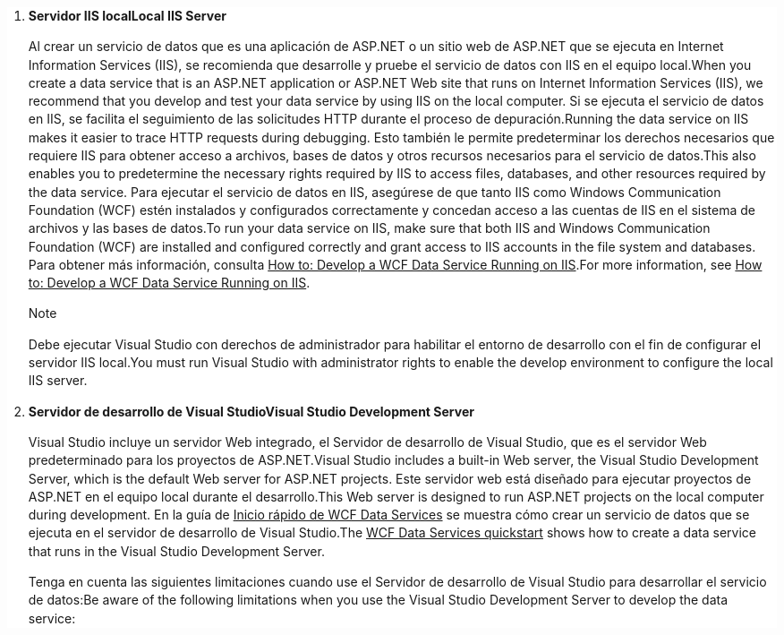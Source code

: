 1. <span data-ttu-id="465c9-122">**Servidor IIS local**</span><span class="sxs-lookup"><span data-stu-id="465c9-122">**Local IIS Server**</span></span>

     <span data-ttu-id="465c9-123">Al crear un servicio de datos que es una aplicación de ASP.NET o un sitio web de ASP.NET que se ejecuta en Internet Information Services (IIS), se recomienda que desarrolle y pruebe el servicio de datos con IIS en el equipo local.</span><span class="sxs-lookup"><span data-stu-id="465c9-123">When you create a data service that is an ASP.NET application or ASP.NET Web site that runs on Internet Information Services (IIS), we recommend that you develop and test your data service by using IIS on the local computer.</span></span> <span data-ttu-id="465c9-124">Si se ejecuta el servicio de datos en IIS, se facilita el seguimiento de las solicitudes HTTP durante el proceso de depuración.</span><span class="sxs-lookup"><span data-stu-id="465c9-124">Running the data service on IIS makes it easier to trace HTTP requests during debugging.</span></span> <span data-ttu-id="465c9-125">Esto también le permite predeterminar los derechos necesarios que requiere IIS para obtener acceso a archivos, bases de datos y otros recursos necesarios para el servicio de datos.</span><span class="sxs-lookup"><span data-stu-id="465c9-125">This also enables you to predetermine the necessary rights required by IIS to access files, databases, and other resources required by the data service.</span></span> <span data-ttu-id="465c9-126">Para ejecutar el servicio de datos en IIS, asegúrese de que tanto IIS como Windows Communication Foundation (WCF) estén instalados y configurados correctamente y concedan acceso a las cuentas de IIS en el sistema de archivos y las bases de datos.</span><span class="sxs-lookup"><span data-stu-id="465c9-126">To run your data service on IIS, make sure that both IIS and Windows Communication Foundation (WCF) are installed and configured correctly and grant access to IIS accounts in the file system and databases.</span></span> <span data-ttu-id="465c9-127">Para obtener más información, consulta [How to: Develop a WCF Data Service Running on IIS](how-to-develop-a-wcf-data-service-running-on-iis.md).</span><span class="sxs-lookup"><span data-stu-id="465c9-127">For more information, see [How to: Develop a WCF Data Service Running on IIS](how-to-develop-a-wcf-data-service-running-on-iis.md).</span></span>

    > [!NOTE]
    > <span data-ttu-id="465c9-128">Debe ejecutar Visual Studio con derechos de administrador para habilitar el entorno de desarrollo con el fin de configurar el servidor IIS local.</span><span class="sxs-lookup"><span data-stu-id="465c9-128">You must run Visual Studio with administrator rights to enable the develop environment to configure the local IIS server.</span></span>

2. <span data-ttu-id="465c9-129">**Servidor de desarrollo de Visual Studio**</span><span class="sxs-lookup"><span data-stu-id="465c9-129">**Visual Studio Development Server**</span></span>

     <span data-ttu-id="465c9-130">Visual Studio incluye un servidor Web integrado, el Servidor de desarrollo de Visual Studio, que es el servidor Web predeterminado para los proyectos de ASP.NET.</span><span class="sxs-lookup"><span data-stu-id="465c9-130">Visual Studio includes a built-in Web server, the Visual Studio Development Server, which is the default Web server for ASP.NET projects.</span></span> <span data-ttu-id="465c9-131">Este servidor web está diseñado para ejecutar proyectos de ASP.NET en el equipo local durante el desarrollo.</span><span class="sxs-lookup"><span data-stu-id="465c9-131">This Web server is designed to run ASP.NET projects on the local computer during development.</span></span> <span data-ttu-id="465c9-132">En la guía de [Inicio rápido de WCF Data Services](quickstart-wcf-data-services.md) se muestra cómo crear un servicio de datos que se ejecuta en el servidor de desarrollo de Visual Studio.</span><span class="sxs-lookup"><span data-stu-id="465c9-132">The [WCF Data Services quickstart](quickstart-wcf-data-services.md) shows how to create a data service that runs in the Visual Studio Development Server.</span></span>

     <span data-ttu-id="465c9-133">Tenga en cuenta las siguientes limitaciones cuando use el Servidor de desarrollo de Visual Studio para desarrollar el servicio de datos:</span><span class="sxs-lookup"><span data-stu-id="465c9-133">Be aware of the following limitations when you use the Visual Studio Development Server to develop the data service:</span></span>
